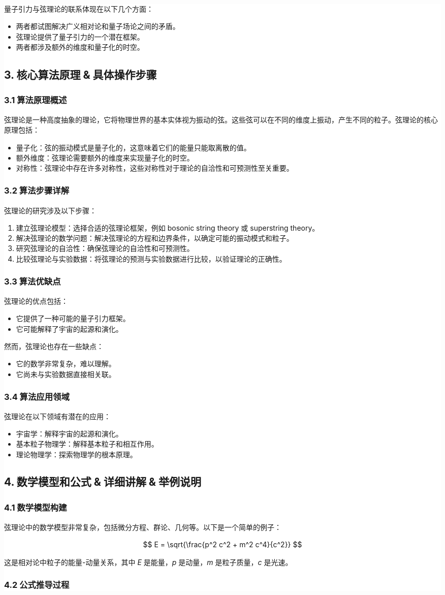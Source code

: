量子引力与弦理论的联系体现在以下几个方面：
- 两者都试图解决广义相对论和量子场论之间的矛盾。
- 弦理论提供了量子引力的一个潜在框架。
- 两者都涉及额外的维度和量子化的时空。

## 3. 核心算法原理 & 具体操作步骤

### 3.1 算法原理概述

弦理论是一种高度抽象的理论，它将物理世界的基本实体视为振动的弦。这些弦可以在不同的维度上振动，产生不同的粒子。弦理论的核心原理包括：
- 量子化：弦的振动模式是量子化的，这意味着它们的能量只能取离散的值。
- 额外维度：弦理论需要额外的维度来实现量子化的时空。
- 对称性：弦理论中存在许多对称性，这些对称性对于理论的自洽性和可预测性至关重要。

### 3.2 算法步骤详解

弦理论的研究涉及以下步骤：
1. 建立弦理论模型：选择合适的弦理论框架，例如 bosonic string theory 或 superstring theory。
2. 解决弦理论的数学问题：解决弦理论的方程和边界条件，以确定可能的振动模式和粒子。
3. 研究弦理论的自洽性：确保弦理论的自洽性和可预测性。
4. 比较弦理论与实验数据：将弦理论的预测与实验数据进行比较，以验证理论的正确性。

### 3.3 算法优缺点

弦理论的优点包括：
- 它提供了一种可能的量子引力框架。
- 它可能解释了宇宙的起源和演化。

然而，弦理论也存在一些缺点：
- 它的数学非常复杂，难以理解。
- 它尚未与实验数据直接相关联。

### 3.4 算法应用领域

弦理论在以下领域有潜在的应用：
- 宇宙学：解释宇宙的起源和演化。
- 基本粒子物理学：解释基本粒子和相互作用。
- 理论物理学：探索物理学的根本原理。

## 4. 数学模型和公式 & 详细讲解 & 举例说明

### 4.1 数学模型构建

弦理论中的数学模型非常复杂，包括微分方程、群论、几何等。以下是一个简单的例子：

$$
E = \sqrt{\frac{p^2 c^2 + m^2 c^4}{c^2}} 
$$

这是相对论中粒子的能量-动量关系，其中 $E$ 是能量，$p$ 是动量，$m$ 是粒子质量，$c$ 是光速。

### 4.2 公式推导过程
